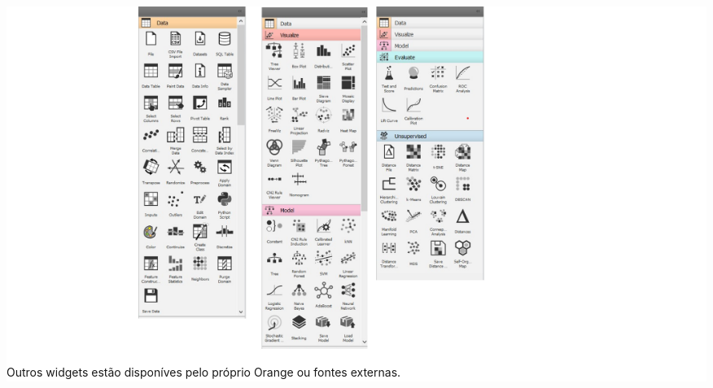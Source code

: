<img src="imgs/widgets.png" width="750" height="421"/>

Outros widgets estão disponíves pelo próprio Orange ou fontes externas.

